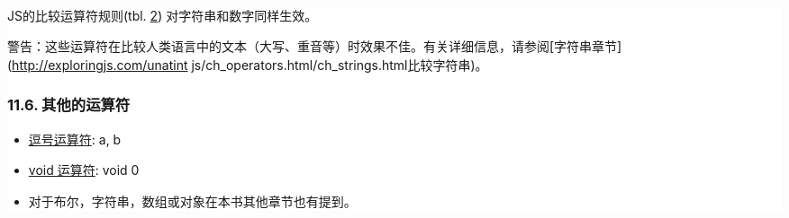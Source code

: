 JS的比较运算符规则(tbl. [2](http://exploringjs.com/impatient-js/ch_operators.html/#tbl:ordering_operators)) 对字符串和数字同样生效。

警告：这些运算符在比较人类语言中的文本（大写、重音等）时效果不佳。有关详细信息，请参阅[字符串章节](http://exploringjs.com/unatint js/ch_operators.html/ch_strings.html比较字符串)。

### 11.6. 其他的运算符

* [逗号运算符](http://speakingjs.com/es5/ch09.html#comma_operator): a, b

* [void 运算符](http://speakingjs.com/es5/ch09.html#void_operator): void 0


* 对于布尔，字符串，数组或对象在本书其他章节也有提到。
